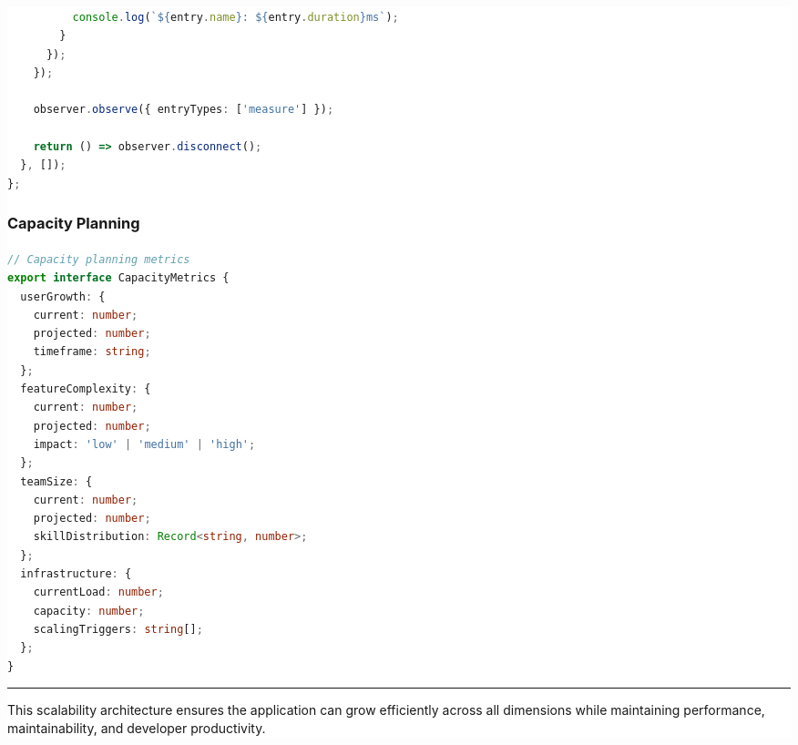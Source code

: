 ```typescript
          console.log(`${entry.name}: ${entry.duration}ms`);
        }
      });
    });

    observer.observe({ entryTypes: ['measure'] });

    return () => observer.disconnect();
  }, []);
};
```

### Capacity Planning

```typescript
// Capacity planning metrics
export interface CapacityMetrics {
  userGrowth: {
    current: number;
    projected: number;
    timeframe: string;
  };
  featureComplexity: {
    current: number;
    projected: number;
    impact: 'low' | 'medium' | 'high';
  };
  teamSize: {
    current: number;
    projected: number;
    skillDistribution: Record<string, number>;
  };
  infrastructure: {
    currentLoad: number;
    capacity: number;
    scalingTriggers: string[];
  };
}
```

---

This scalability architecture ensures the application can grow efficiently across all dimensions while maintaining performance, maintainability, and developer productivity.
